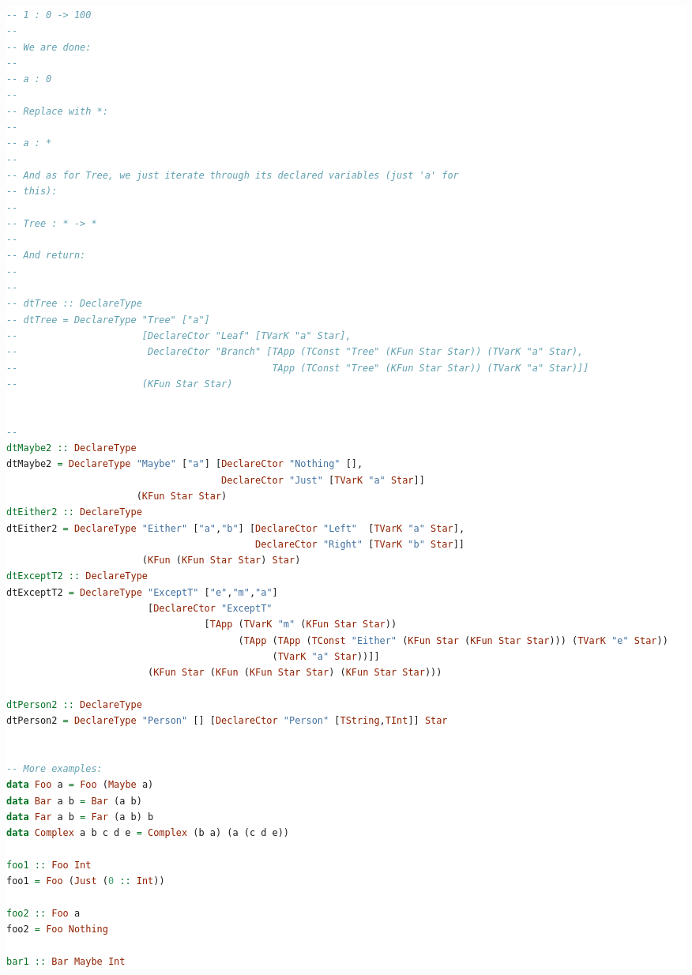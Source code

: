 ```haskell
-- 1 : 0 -> 100
--
-- We are done:
--
-- a : 0
--
-- Replace with *:
--
-- a : *
--
-- And as for Tree, we just iterate through its declared variables (just 'a' for
-- this):
--
-- Tree : * -> *
--
-- And return:
--
--
-- dtTree :: DeclareType
-- dtTree = DeclareType "Tree" ["a"]
--                      [DeclareCtor "Leaf" [TVarK "a" Star],
--                       DeclareCtor "Branch" [TApp (TConst "Tree" (KFun Star Star)) (TVarK "a" Star),
--                                             TApp (TConst "Tree" (KFun Star Star)) (TVarK "a" Star)]]
--                      (KFun Star Star)


--
dtMaybe2 :: DeclareType
dtMaybe2 = DeclareType "Maybe" ["a"] [DeclareCtor "Nothing" [],
                                      DeclareCtor "Just" [TVarK "a" Star]]
                       (KFun Star Star)
dtEither2 :: DeclareType
dtEither2 = DeclareType "Either" ["a","b"] [DeclareCtor "Left"  [TVarK "a" Star],
                                            DeclareCtor "Right" [TVarK "b" Star]]
                        (KFun (KFun Star Star) Star)
dtExceptT2 :: DeclareType
dtExceptT2 = DeclareType "ExceptT" ["e","m","a"]
                         [DeclareCtor "ExceptT"
                                   [TApp (TVarK "m" (KFun Star Star))
                                         (TApp (TApp (TConst "Either" (KFun Star (KFun Star Star))) (TVarK "e" Star))
                                               (TVarK "a" Star))]]
                         (KFun Star (KFun (KFun Star Star) (KFun Star Star)))

dtPerson2 :: DeclareType
dtPerson2 = DeclareType "Person" [] [DeclareCtor "Person" [TString,TInt]] Star


-- More examples:
data Foo a = Foo (Maybe a)
data Bar a b = Bar (a b)
data Far a b = Far (a b) b
data Complex a b c d e = Complex (b a) (a (c d e))

foo1 :: Foo Int
foo1 = Foo (Just (0 :: Int))

foo2 :: Foo a
foo2 = Foo Nothing

bar1 :: Bar Maybe Int
```